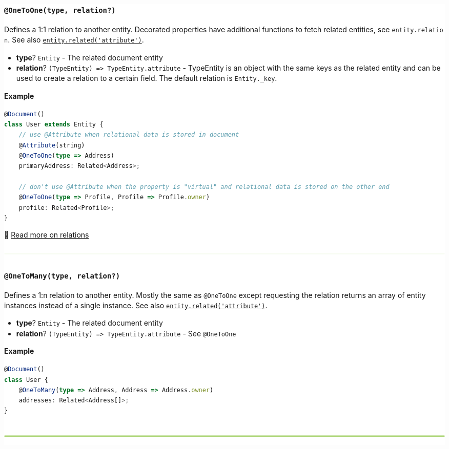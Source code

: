 ### `@OneToOne(type, relation?)`

Defines a 1:1 relation to another entity. Decorated properties have additional functions to fetch related entities, see `entity.relation`. See also [`entity.related('attribute')`](#entityrelatedattribute-keepattributes).

- **type**? `Entity` - The related document entity
- **relation**? `(TypeEntity) => TypeEntity.attribute` - TypeEntity is an object with the same keys as the related entity and can be used to create a relation to a certain field. The default relation is `Entity._key`.

**Example**
```ts
@Document()
class User extends Entity {
    // use @Attribute when relational data is stored in document
    @Attribute(string)
    @OneToOne(type => Address)
    primaryAddress: Related<Address>;
    
    // don't use @Attribute when the property is "virtual" and relational data is stored on the other end
    @OneToOne(type => Profile, Profile => Profile.owner)
    profile: Related<Profile>;
}
```

📘 [Read more on relations](examples/3-relations)

![divider](./assets/divider.small.png)

### `@OneToMany(type, relation?)`

Defines a 1:n relation to another entity. Mostly the same as `@OneToOne` except requesting the relation returns an array of entity instances instead of a single instance. See also [`entity.related('attribute')`](#entityrelatedattribute-keepattributes).

- **type**? `Entity` - The related document entity
- **relation**? `(TypeEntity) => TypeEntity.attribute` - See `@OneToOne`

**Example**
```ts
@Document()
class User {
    @OneToMany(type => Address, Address => Address.owner)
    addresses: Related<Address[]>;
}
```

![divider](./assets/divider.png)

